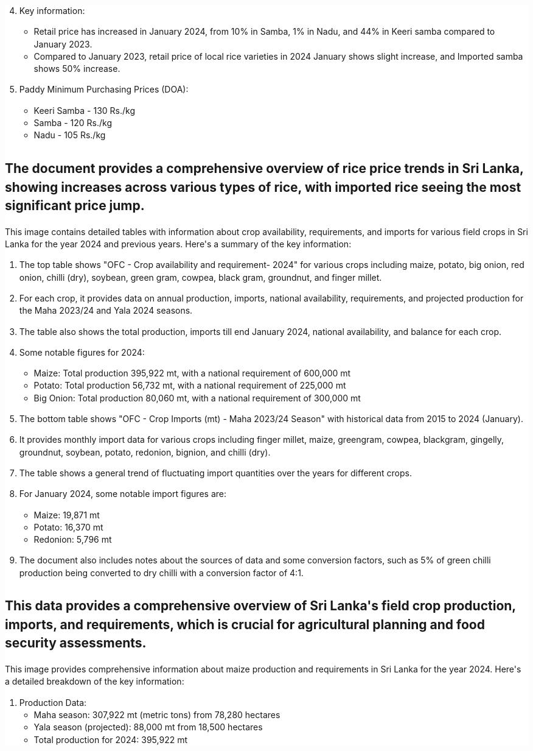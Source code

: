 4. Key information:
   - Retail price has increased in January 2024, from 10% in Samba, 1% in Nadu, and 44% in Keeri samba compared to January 2023.
   - Compared to January 2023, retail price of local rice varieties in 2024 January shows slight increase, and Imported samba shows 50% increase.

5. Paddy Minimum Purchasing Prices (DOA):
   - Keeri Samba - 130 Rs./kg
   - Samba - 120 Rs./kg
   - Nadu - 105 Rs./kg

The document provides a comprehensive overview of rice price trends in Sri Lanka, showing increases across various types of rice, with imported rice seeing the most significant price jump.
---
This image contains detailed tables with information about crop availability, requirements, and imports for various field crops in Sri Lanka for the year 2024 and previous years. Here's a summary of the key information:

1. The top table shows "OFC - Crop availability and requirement- 2024" for various crops including maize, potato, big onion, red onion, chilli (dry), soybean, green gram, cowpea, black gram, groundnut, and finger millet.

2. For each crop, it provides data on annual production, imports, national availability, requirements, and projected production for the Maha 2023/24 and Yala 2024 seasons.

3. The table also shows the total production, imports till end January 2024, national availability, and balance for each crop.

4. Some notable figures for 2024:
   - Maize: Total production 395,922 mt, with a national requirement of 600,000 mt
   - Potato: Total production 56,732 mt, with a national requirement of 225,000 mt
   - Big Onion: Total production 80,060 mt, with a national requirement of 300,000 mt

5. The bottom table shows "OFC - Crop Imports (mt) - Maha 2023/24 Season" with historical data from 2015 to 2024 (January).

6. It provides monthly import data for various crops including finger millet, maize, greengram, cowpea, blackgram, gingelly, groundnut, soybean, potato, redonion, bignion, and chilli (dry).

7. The table shows a general trend of fluctuating import quantities over the years for different crops.

8. For January 2024, some notable import figures are:
   - Maize: 19,871 mt
   - Potato: 16,370 mt
   - Redonion: 5,796 mt

9. The document also includes notes about the sources of data and some conversion factors, such as 5% of green chilli production being converted to dry chilli with a conversion factor of 4:1.

This data provides a comprehensive overview of Sri Lanka's field crop production, imports, and requirements, which is crucial for agricultural planning and food security assessments.
---
This image provides comprehensive information about maize production and requirements in Sri Lanka for the year 2024. Here's a detailed breakdown of the key information:

1. Production Data:
   - Maha season: 307,922 mt (metric tons) from 78,280 hectares
   - Yala season (projected): 88,000 mt from 18,500 hectares
   - Total production for 2024: 395,922 mt
